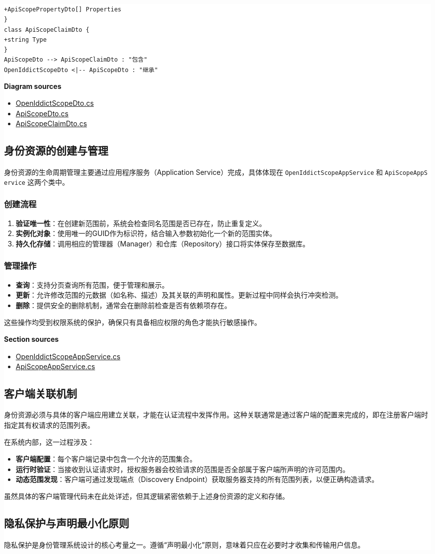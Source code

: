 ```mermaid
+ApiScopePropertyDto[] Properties
}
class ApiScopeClaimDto {
+string Type
}
ApiScopeDto --> ApiScopeClaimDto : "包含"
OpenIddictScopeDto <|-- ApiScopeDto : "继承"
```

**Diagram sources**
- [OpenIddictScopeDto.cs](file://aspnet-core/modules/openIddict/LINGYUN.Abp.OpenIddict.Application.Contracts/LINGYUN/Abp/OpenIddict/Scopes/OpenIddictScopeDto.cs#L0-L27)
- [ApiScopeDto.cs](file://aspnet-core/modules/identityServer/LINGYUN.Abp.IdentityServer.Application.Contracts/LINGYUN/Abp/IdentityServer/ApiScopes/Dto/ApiScopeDto.cs#L0-L32)
- [ApiScopeClaimDto.cs](file://aspnet-core/modules/identityServer/LINGYUN.Abp.IdentityServer.Application.Contracts/LINGYUN/Abp/IdentityServer/ApiScopes/Dto/ApiScopeClaimDto.cs#L0-L5)

## 身份资源的创建与管理
身份资源的生命周期管理主要通过应用程序服务（Application Service）完成，具体体现在 `OpenIddictScopeAppService` 和 `ApiScopeAppService` 这两个类中。

### 创建流程
1. **验证唯一性**：在创建新范围前，系统会检查同名范围是否已存在，防止重复定义。
2. **实例化对象**：使用唯一的GUID作为标识符，结合输入参数初始化一个新的范围实体。
3. **持久化存储**：调用相应的管理器（Manager）和仓库（Repository）接口将实体保存至数据库。

### 管理操作
- **查询**：支持分页查询所有范围，便于管理和展示。
- **更新**：允许修改范围的元数据（如名称、描述）及其关联的声明和属性。更新过程中同样会执行冲突检测。
- **删除**：提供安全的删除机制，通常会在删除前检查是否有依赖项存在。

这些操作均受到权限系统的保护，确保只有具备相应权限的角色才能执行敏感操作。

**Section sources**
- [OpenIddictScopeAppService.cs](file://aspnet-core/modules/openIddict/LINGYUN.Abp.OpenIddict.Application/LINGYUN/Abp/OpenIddict/Scopes/OpenIddictScopeAppService.cs#L0-L99)
- [ApiScopeAppService.cs](file://aspnet-core/modules/identityServer/LINGYUN.Abp.IdentityServer.Application/LINGYUN/Abp/IdentityServer/ApiScopes/ApiScopeAppService.cs#L0-L141)

## 客户端关联机制
身份资源必须与具体的客户端应用建立关联，才能在认证流程中发挥作用。这种关联通常是通过客户端的配置来完成的，即在注册客户端时指定其有权请求的范围列表。

在系统内部，这一过程涉及：
- **客户端配置**：每个客户端记录中包含一个允许的范围集合。
- **运行时验证**：当接收到认证请求时，授权服务器会校验请求的范围是否全部属于客户端所声明的许可范围内。
- **动态范围发现**：客户端可通过发现端点（Discovery Endpoint）获取服务器支持的所有范围列表，以便正确构造请求。

虽然具体的客户端管理代码未在此处详述，但其逻辑紧密依赖于上述身份资源的定义和存储。

## 隐私保护与声明最小化原则
隐私保护是身份管理系统设计的核心考量之一。遵循“声明最小化”原则，意味着只应在必要时才收集和传输用户信息。
